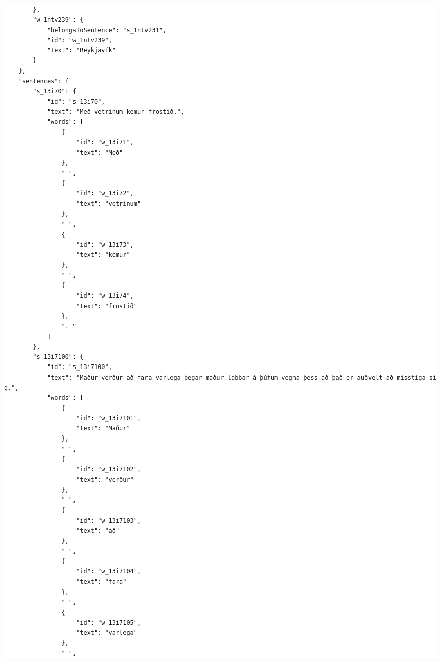             },
            "w_1ntv239": {
                "belongsToSentence": "s_1ntv231",
                "id": "w_1ntv239",
                "text": "Reykjavík"
            }
        },
        "sentences": {
            "s_13i70": {
                "id": "s_13i70",
                "text": "Með vetrinum kemur frostið.",
                "words": [
                    {
                        "id": "w_13i71",
                        "text": "Með"
                    },
                    " ",
                    {
                        "id": "w_13i72",
                        "text": "vetrinum"
                    },
                    " ",
                    {
                        "id": "w_13i73",
                        "text": "kemur"
                    },
                    " ",
                    {
                        "id": "w_13i74",
                        "text": "frostið"
                    },
                    ". "
                ]
            },
            "s_13i7100": {
                "id": "s_13i7100",
                "text": "Maður verður að fara varlega þegar maður labbar á þúfum vegna þess að það er auðvelt að misstíga sig.",
                "words": [
                    {
                        "id": "w_13i7101",
                        "text": "Maður"
                    },
                    " ",
                    {
                        "id": "w_13i7102",
                        "text": "verður"
                    },
                    " ",
                    {
                        "id": "w_13i7103",
                        "text": "að"
                    },
                    " ",
                    {
                        "id": "w_13i7104",
                        "text": "fara"
                    },
                    " ",
                    {
                        "id": "w_13i7105",
                        "text": "varlega"
                    },
                    " ",